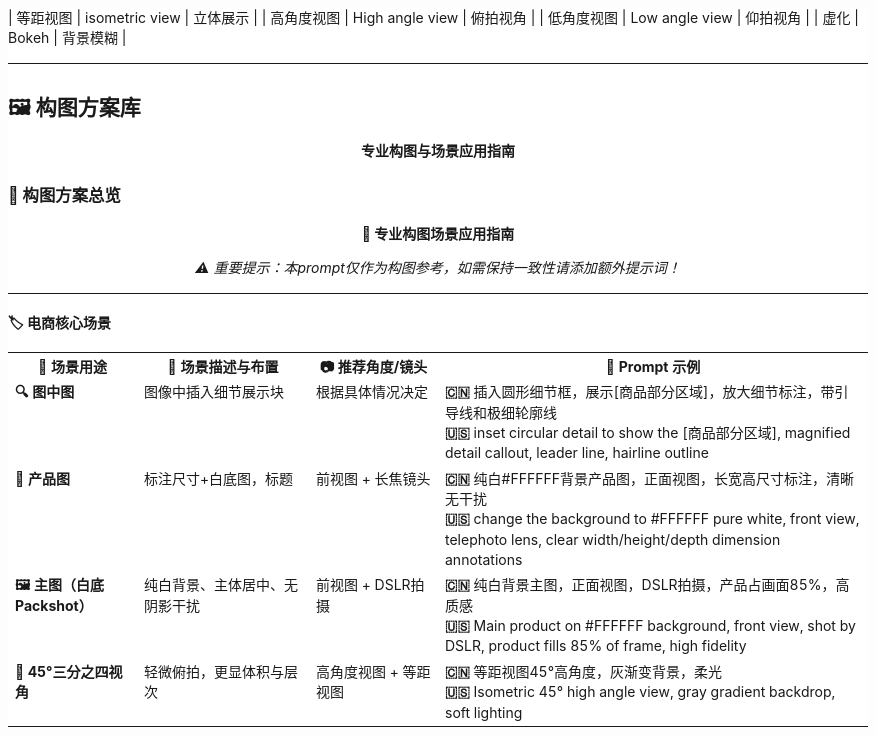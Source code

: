 | 等距视图 | isometric view | 立体展示 |
| 高角度视图 | High angle view | 俯拍视角 |
| 低角度视图 | Low angle view | 仰拍视角 |
| 虚化 | Bokeh | 背景模糊 |

---

## 🖼️ 构图方案库

<div align="center">

**专业构图与场景应用指南**

</div>

### 📐 构图方案总览

<div align="center">

**🎯 专业构图场景应用指南**

*⚠️ 重要提示：本prompt仅作为构图参考，如需保持一致性请添加额外提示词！*

</div>

---

#### 🏷️ **电商核心场景**

<table>
<tr>
<th width="15%">🎯 场景用途</th>
<th width="20%">📝 场景描述与布置</th>
<th width="15%">📷 推荐角度/镜头</th>
<th width="50%">💬 Prompt 示例</th>
</tr>
<tr>
<td><strong>🔍 图中图</strong></td>
<td>图像中插入细节展示块</td>
<td>根据具体情况决定</td>
<td><strong>🇨🇳</strong> 插入圆形细节框，展示[商品部分区域]，放大细节标注，带引导线和极细轮廓线<br><strong>🇺🇸</strong> inset circular detail to show the [商品部分区域], magnified detail callout, leader line, hairline outline</td>
</tr>
<tr>
<td><strong>📏 产品图</strong></td>
<td>标注尺寸+白底图，标题</td>
<td>前视图 + 长焦镜头</td>
<td><strong>🇨🇳</strong> 纯白#FFFFFF背景产品图，正面视图，长宽高尺寸标注，清晰无干扰<br><strong>🇺🇸</strong> change the background to #FFFFFF pure white, front view, telephoto lens, clear width/height/depth dimension annotations</td>
</tr>
<tr>
<td><strong>🖼️ 主图（白底Packshot）</strong></td>
<td>纯白背景、主体居中、无阴影干扰</td>
<td>前视图 + DSLR拍摄</td>
<td><strong>🇨🇳</strong> 纯白背景主图，正面视图，DSLR拍摄，产品占画面85%，高质感<br><strong>🇺🇸</strong> Main product on #FFFFFF	background, front view, shot by DSLR, product fills 85% of frame, high fidelity</td>
</tr>
<tr>
<td><strong>📐 45°三分之四视角</strong></td>
<td>轻微俯拍，更显体积与层次</td>
<td>高角度视图 + 等距视图</td>
<td><strong>🇨🇳</strong> 等距视图45°高角度，灰渐变背景，柔光<br><strong>🇺🇸</strong> Isometric 45° high angle view, gray gradient backdrop, soft lighting</td>